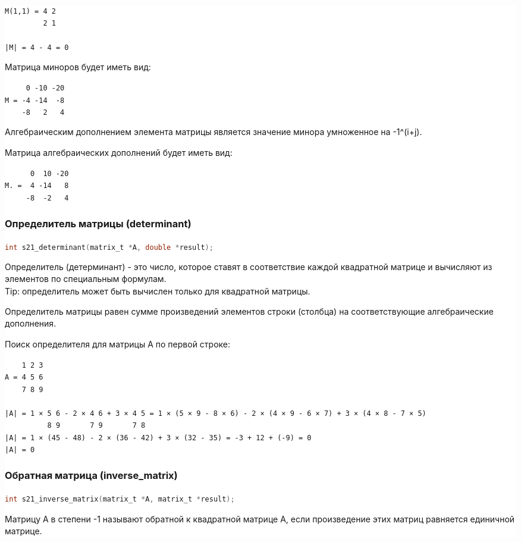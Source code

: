 ```
M(1,1) = 4 2
         2 1

|M| = 4 - 4 = 0
```

Матрица миноров будет иметь вид:

```
     0 -10 -20
M = -4 -14  -8
    -8   2   4
```

Алгебраическим дополнением элемента матрицы  является значение минора умноженное на -1^(i+j).

Матрица алгебраических дополнений будет иметь вид:

```
      0  10 -20
M. =  4 -14   8
     -8  -2   4
```

### Определитель матрицы (determinant)

```c
int s21_determinant(matrix_t *A, double *result);
```

Определитель (детерминант) - это число, которое ставят в соответствие каждой квадратной матрице и вычисляют из элементов по специальным формулам. \
Tip: определитель может быть вычислен только для квадратной матрицы.

Определитель матрицы равен сумме произведений элементов строки (столбца) на соответствующие алгебраические дополнения.

Поиск определителя для матрицы A по первой строке:

```
    1 2 3
A = 4 5 6
    7 8 9
	
|A| = 1 × 5 6 - 2 × 4 6 + 3 × 4 5 = 1 × (5 × 9 - 8 × 6) - 2 × (4 × 9 - 6 × 7) + 3 × (4 × 8 - 7 × 5)
          8 9       7 9       7 8
|A| = 1 × (45 - 48) - 2 × (36 - 42) + 3 × (32 - 35) = -3 + 12 + (-9) = 0
|A| = 0
```

### Обратная матрица (inverse_matrix)

```c
int s21_inverse_matrix(matrix_t *A, matrix_t *result);
```

Матрицу A в степени -1 называют обратной к квадратной матрице А, если произведение этих матриц равняется единичной матрице.
